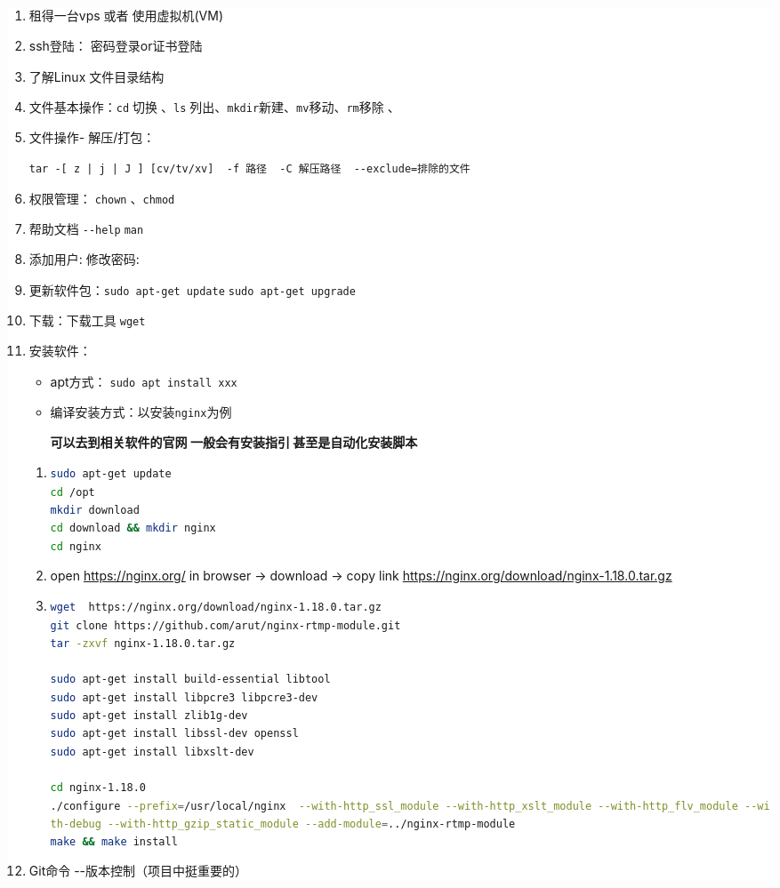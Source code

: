 1. 租得一台vps 或者 使用虚拟机(VM)

2. ssh登陆： 密码登录or证书登陆

3. 了解Linux 文件目录结构

4. 文件基本操作：`cd` 切换 、`ls` 列出、`mkdir`新建、`mv`移动、`rm`移除 、

5. 文件操作- 解压/打包：

   `tar -[ z | j | J ] [cv/tv/xv]  -f 路径  -C 解压路径  --exclude=排除的文件`

6. 权限管理： `chown` 、`chmod`

7. 帮助文档 `--help`   `man`

8. 添加用户:     修改密码:

9. 更新软件包：`sudo apt-get update`  `sudo apt-get upgrade`

10. 下载：下载工具 `wget`

11. 安装软件：

    * apt方式： `sudo apt install xxx`

    * 编译安装方式：以安装`nginx`为例

      **可以去到相关软件的官网 一般会有安装指引 甚至是自动化安装脚本**

    1. ~~~bash
       sudo apt-get update
       cd /opt 
       mkdir download 
       cd download && mkdir nginx 
       cd nginx
       ~~~
       
    2. open https://nginx.org/ in browser -> download -> copy link https://nginx.org/download/nginx-1.18.0.tar.gz

    3. ~~~bash
       wget  https://nginx.org/download/nginx-1.18.0.tar.gz
       git clone https://github.com/arut/nginx-rtmp-module.git
       tar -zxvf nginx-1.18.0.tar.gz
       
       sudo apt-get install build-essential libtool
       sudo apt-get install libpcre3 libpcre3-dev
       sudo apt-get install zlib1g-dev
       sudo apt-get install libssl-dev openssl 
       sudo apt-get install libxslt-dev
       
       cd nginx-1.18.0
       ./configure --prefix=/usr/local/nginx  --with-http_ssl_module --with-http_xslt_module --with-http_flv_module --with-debug --with-http_gzip_static_module --add-module=../nginx-rtmp-module
       make && make install 
       ~~~

12. Git命令 --版本控制（项目中挺重要的）

